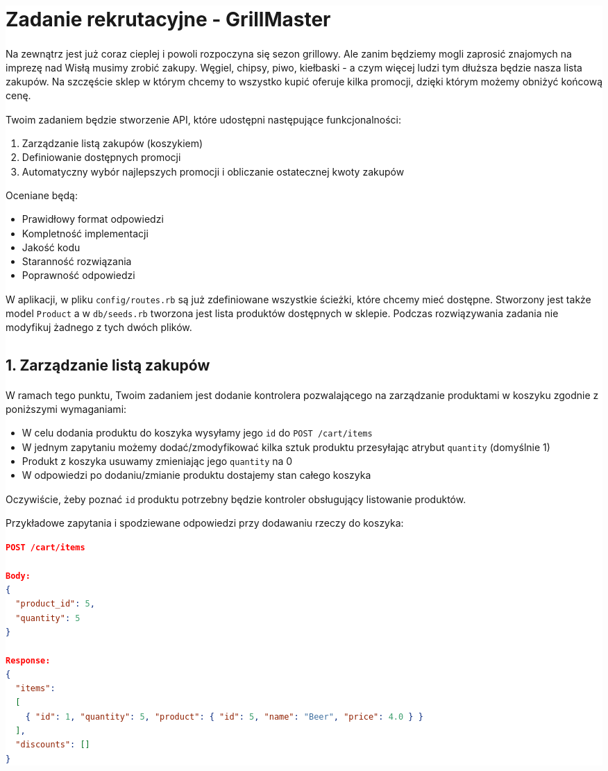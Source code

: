 # Zadanie rekrutacyjne - GrillMaster

Na zewnątrz jest już coraz cieplej i powoli rozpoczyna się sezon grillowy. Ale zanim będziemy mogli zaprosić znajomych na imprezę nad Wisłą musimy zrobić zakupy. Węgiel, chipsy, piwo, kiełbaski - a czym więcej ludzi tym dłuższa będzie nasza lista zakupów. Na szczęście sklep w którym chcemy to wszystko kupić oferuje kilka promocji, dzięki którym możemy obniżyć końcową cenę.

Twoim zadaniem będzie stworzenie API, które udostępni następujące funkcjonalności:

1. Zarządzanie listą zakupów (koszykiem)
2. Definiowanie dostępnych promocji
3. Automatyczny wybór najlepszych promocji i obliczanie ostatecznej kwoty zakupów

Oceniane będą:
- Prawidłowy format odpowiedzi
- Kompletność implementacji
- Jakość kodu
- Staranność rozwiązania
- Poprawność odpowiedzi

W aplikacji, w pliku `config/routes.rb` są już zdefiniowane wszystkie ścieżki, które chcemy mieć dostępne. Stworzony jest także model `Product` a w `db/seeds.rb` tworzona jest lista produktów dostępnych w sklepie. Podczas rozwiązywania zadania nie modyfikuj żadnego z tych dwóch plików.

## 1. Zarządzanie listą zakupów

W ramach tego punktu, Twoim zadaniem jest dodanie kontrolera pozwalającego na zarządzanie produktami w koszyku zgodnie z poniższymi wymaganiami:

- W celu dodania produktu do koszyka wysyłamy jego `id` do `POST /cart/items`
- W jednym zapytaniu możemy dodać/zmodyfikować kilka sztuk produktu przesyłając atrybut `quantity` (domyślnie 1)
- Produkt z koszyka usuwamy zmieniając jego `quantity` na 0
- W odpowiedzi po dodaniu/zmianie produktu dostajemy stan całego koszyka

Oczywiście, żeby poznać `id` produktu potrzebny będzie kontroler obsługujący listowanie produktów.

Przykładowe zapytania  i spodziewane odpowiedzi przy dodawaniu rzeczy do koszyka:

```json
POST /cart/items

Body: 
{
  "product_id": 5,
  "quantity": 5
}

Response:
{
  "items":
  [
    { "id": 1, "quantity": 5, "product": { "id": 5, "name": "Beer", "price": 4.0 } }
  ],
  "discounts": []
}
```
